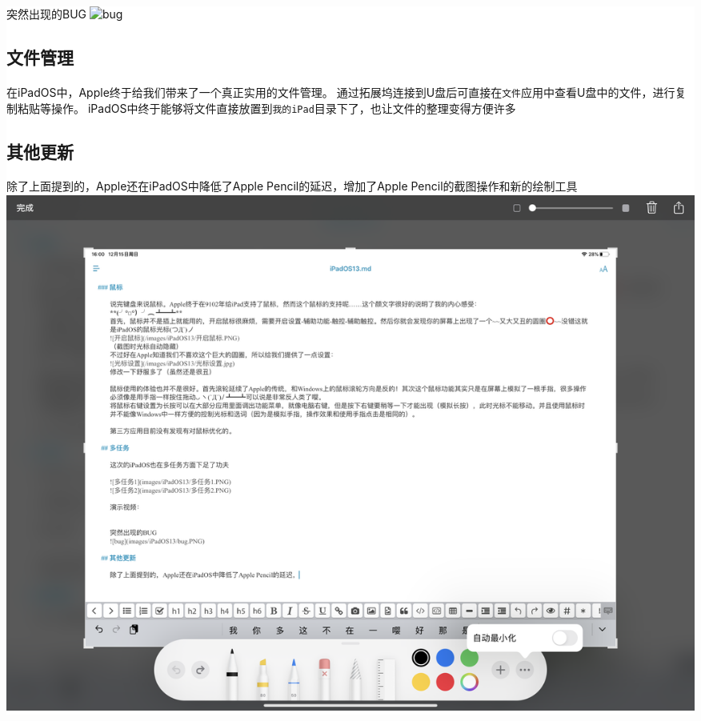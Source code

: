 突然出现的BUG
![bug](/static/iPadOS13/bug.PNG)

## 文件管理

在iPadOS中，Apple终于给我们带来了一个真正实用的文件管理。
通过拓展坞连接到U盘后可直接在`文件`应用中查看U盘中的文件，进行复制粘贴等操作。
iPadOS中终于能够将文件直接放置到`我的iPad`目录下了，也让文件的整理变得方便许多

## 其他更新

除了上面提到的，Apple还在iPadOS中降低了Apple Pencil的延迟，增加了Apple Pencil的截图操作和新的绘制工具
![Pencil](/static/iPadOS13/Pencil.PNG)

<video src="/static/iPadOS13/截图.mp4" width="100%" height="100%" controls="controls">
哎呀，你的浏览器看不了视频嘤
</video>
